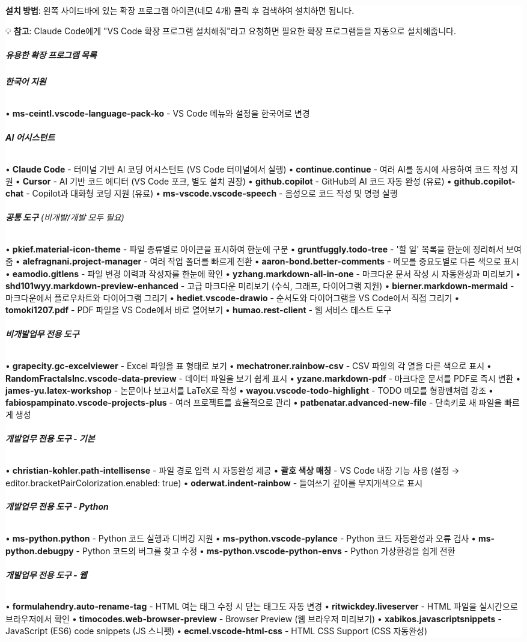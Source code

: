 **설치 방법**: 왼쪽 사이드바에 있는 확장 프로그램 아이콘(네모 4개) 클릭 후 검색하여 설치하면 됩니다.

💡 **참고**: Claude Code에게 "VS Code 확장 프로그램 설치해줘"라고 요청하면 필요한 확장 프로그램들을 자동으로 설치해줍니다.

##### **유용한 확장 프로그램 목록**

###### **한국어 지원**
• **ms-ceintl.vscode-language-pack-ko** - VS Code 메뉴와 설정을 한국어로 변경

###### **AI 어시스턴트**
• **Claude Code** - 터미널 기반 AI 코딩 어시스턴트 (VS Code 터미널에서 실행)
• **continue.continue** - 여러 AI를 동시에 사용하여 코드 작성 지원
• **Cursor** - AI 기반 코드 에디터 (VS Code 포크, 별도 설치 권장)
• **github.copilot** - GitHub의 AI 코드 자동 완성 (유료)
• **github.copilot-chat** - Copilot과 대화형 코딩 지원 (유료)
• **ms-vscode.vscode-speech** - 음성으로 코드 작성 및 명령 실행

###### **공통 도구** (비개발/개발 모두 필요)
• **pkief.material-icon-theme** - 파일 종류별로 아이콘을 표시하여 한눈에 구분
• **gruntfuggly.todo-tree** - '할 일' 목록을 한눈에 정리해서 보여줌
• **alefragnani.project-manager** - 여러 작업 폴더를 빠르게 전환
• **aaron-bond.better-comments** - 메모를 중요도별로 다른 색으로 표시
• **eamodio.gitlens** - 파일 변경 이력과 작성자를 한눈에 확인
• **yzhang.markdown-all-in-one** - 마크다운 문서 작성 시 자동완성과 미리보기
• **shd101wyy.markdown-preview-enhanced** - 고급 마크다운 미리보기 (수식, 그래프, 다이어그램 지원)
• **bierner.markdown-mermaid** - 마크다운에서 플로우차트와 다이어그램 그리기
• **hediet.vscode-drawio** - 순서도와 다이어그램을 VS Code에서 직접 그리기
• **tomoki1207.pdf** - PDF 파일을 VS Code에서 바로 열어보기
• **humao.rest-client** - 웹 서비스 테스트 도구

###### **비개발업무 전용 도구**
• **grapecity.gc-excelviewer** - Excel 파일을 표 형태로 보기
• **mechatroner.rainbow-csv** - CSV 파일의 각 열을 다른 색으로 표시
• **RandomFractalsInc.vscode-data-preview** - 데이터 파일을 보기 쉽게 표시
• **yzane.markdown-pdf** - 마크다운 문서를 PDF로 즉시 변환
• **james-yu.latex-workshop** - 논문이나 보고서를 LaTeX로 작성
• **wayou.vscode-todo-highlight** - TODO 메모를 형광펜처럼 강조
• **fabiospampinato.vscode-projects-plus** - 여러 프로젝트를 효율적으로 관리
• **patbenatar.advanced-new-file** - 단축키로 새 파일을 빠르게 생성

###### **개발업무 전용 도구 - 기본**
• **christian-kohler.path-intellisense** - 파일 경로 입력 시 자동완성 제공
• **괄호 색상 매칭** - VS Code 내장 기능 사용 (설정 → editor.bracketPairColorization.enabled: true)
• **oderwat.indent-rainbow** - 들여쓰기 깊이를 무지개색으로 표시

###### **개발업무 전용 도구 - Python**
• **ms-python.python** - Python 코드 실행과 디버깅 지원
• **ms-python.vscode-pylance** - Python 코드 자동완성과 오류 검사
• **ms-python.debugpy** - Python 코드의 버그를 찾고 수정
• **ms-python.vscode-python-envs** - Python 가상환경을 쉽게 전환

###### **개발업무 전용 도구 - 웹**
• **formulahendry.auto-rename-tag** - HTML 여는 태그 수정 시 닫는 태그도 자동 변경
• **ritwickdey.liveserver** - HTML 파일을 실시간으로 브라우저에서 확인
• **timocodes.web-browser-preview** - Browser Preview (웹 브라우저 미리보기)
• **xabikos.javascriptsnippets** - JavaScript (ES6) code snippets (JS 스니펫)
• **ecmel.vscode-html-css** - HTML CSS Support (CSS 자동완성)
